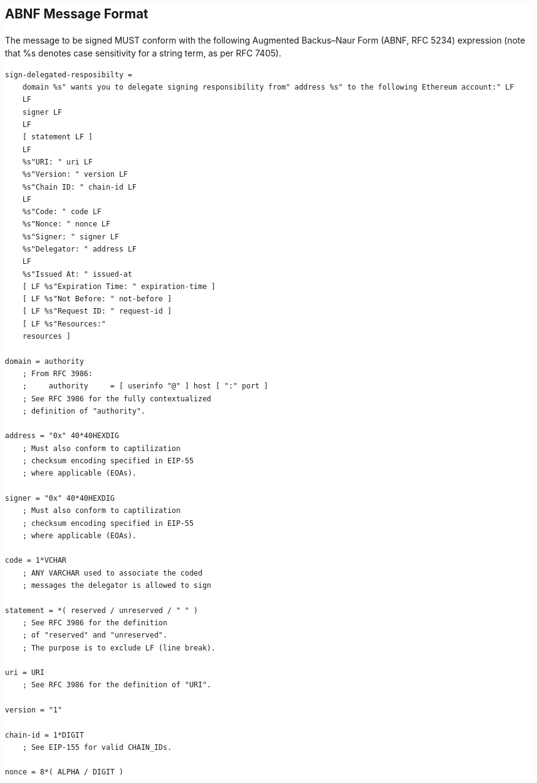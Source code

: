## ABNF Message Format

The message to be signed MUST conform with the following Augmented Backus–Naur Form (ABNF, RFC 5234) expression (note that %s denotes case sensitivity for a string term, as per RFC 7405).

```ABNF
sign-delegated-resposibilty =
    domain %s" wants you to delegate signing responsibility from" address %s" to the following Ethereum account:" LF
    LF
    signer LF
    LF
    [ statement LF ]
    LF
    %s"URI: " uri LF
    %s"Version: " version LF
    %s"Chain ID: " chain-id LF
    LF
    %s"Code: " code LF
    %s"Nonce: " nonce LF
    %s"Signer: " signer LF
    %s"Delegator: " address LF
    LF
    %s"Issued At: " issued-at
    [ LF %s"Expiration Time: " expiration-time ]
    [ LF %s"Not Before: " not-before ]
    [ LF %s"Request ID: " request-id ]
    [ LF %s"Resources:"
    resources ]

domain = authority
    ; From RFC 3986:
    ;     authority     = [ userinfo "@" ] host [ ":" port ]
    ; See RFC 3986 for the fully contextualized
    ; definition of "authority".

address = "0x" 40*40HEXDIG
    ; Must also conform to captilization
    ; checksum encoding specified in EIP-55
    ; where applicable (EOAs).

signer = "0x" 40*40HEXDIG
    ; Must also conform to captilization
    ; checksum encoding specified in EIP-55
    ; where applicable (EOAs).

code = 1*VCHAR
    ; ANY VARCHAR used to associate the coded
    ; messages the delegator is allowed to sign

statement = *( reserved / unreserved / " " )
    ; See RFC 3986 for the definition
    ; of "reserved" and "unreserved".
    ; The purpose is to exclude LF (line break).

uri = URI
    ; See RFC 3986 for the definition of "URI".

version = "1"

chain-id = 1*DIGIT
    ; See EIP-155 for valid CHAIN_IDs.

nonce = 8*( ALPHA / DIGIT )
```